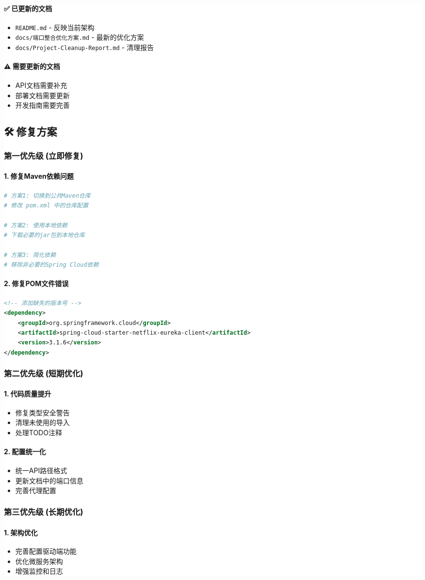 #### ✅ 已更新的文档
- `README.md` - 反映当前架构
- `docs/端口整合优化方案.md` - 最新的优化方案
- `docs/Project-Cleanup-Report.md` - 清理报告

#### ⚠️ 需要更新的文档
- API文档需要补充
- 部署文档需要更新
- 开发指南需要完善

## 🛠️ 修复方案

### 第一优先级 (立即修复)

#### 1. 修复Maven依赖问题
```bash
# 方案1: 切换到公共Maven仓库
# 修改 pom.xml 中的仓库配置

# 方案2: 使用本地依赖
# 下载必要的jar包到本地仓库

# 方案3: 简化依赖
# 移除非必要的Spring Cloud依赖
```

#### 2. 修复POM文件错误
```xml
<!-- 添加缺失的版本号 -->
<dependency>
    <groupId>org.springframework.cloud</groupId>
    <artifactId>spring-cloud-starter-netflix-eureka-client</artifactId>
    <version>3.1.6</version>
</dependency>
```

### 第二优先级 (短期优化)

#### 1. 代码质量提升
- 修复类型安全警告
- 清理未使用的导入
- 处理TODO注释

#### 2. 配置统一化
- 统一API路径格式
- 更新文档中的端口信息
- 完善代理配置

### 第三优先级 (长期优化)

#### 1. 架构优化
- 完善配置驱动端功能
- 优化微服务架构
- 增强监控和日志
